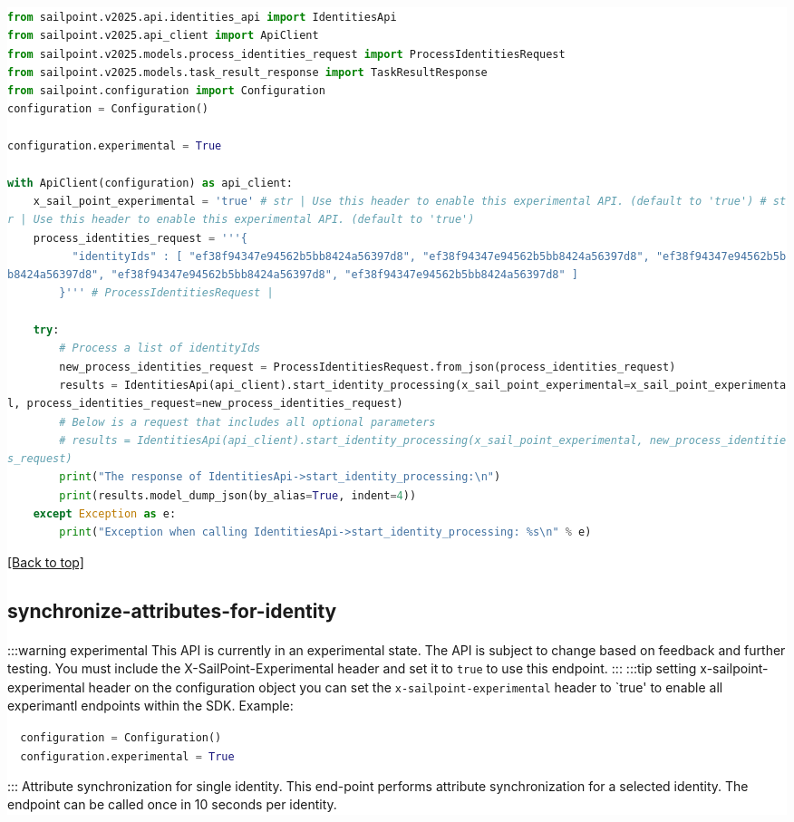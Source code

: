 ```python
from sailpoint.v2025.api.identities_api import IdentitiesApi
from sailpoint.v2025.api_client import ApiClient
from sailpoint.v2025.models.process_identities_request import ProcessIdentitiesRequest
from sailpoint.v2025.models.task_result_response import TaskResultResponse
from sailpoint.configuration import Configuration
configuration = Configuration()

configuration.experimental = True

with ApiClient(configuration) as api_client:
    x_sail_point_experimental = 'true' # str | Use this header to enable this experimental API. (default to 'true') # str | Use this header to enable this experimental API. (default to 'true')
    process_identities_request = '''{
          "identityIds" : [ "ef38f94347e94562b5bb8424a56397d8", "ef38f94347e94562b5bb8424a56397d8", "ef38f94347e94562b5bb8424a56397d8", "ef38f94347e94562b5bb8424a56397d8", "ef38f94347e94562b5bb8424a56397d8" ]
        }''' # ProcessIdentitiesRequest | 

    try:
        # Process a list of identityIds
        new_process_identities_request = ProcessIdentitiesRequest.from_json(process_identities_request)
        results = IdentitiesApi(api_client).start_identity_processing(x_sail_point_experimental=x_sail_point_experimental, process_identities_request=new_process_identities_request)
        # Below is a request that includes all optional parameters
        # results = IdentitiesApi(api_client).start_identity_processing(x_sail_point_experimental, new_process_identities_request)
        print("The response of IdentitiesApi->start_identity_processing:\n")
        print(results.model_dump_json(by_alias=True, indent=4))
    except Exception as e:
        print("Exception when calling IdentitiesApi->start_identity_processing: %s\n" % e)
```



[[Back to top]](#) 

## synchronize-attributes-for-identity
:::warning experimental 
This API is currently in an experimental state. The API is subject to change based on feedback and further testing. You must include the X-SailPoint-Experimental header and set it to `true` to use this endpoint.
:::
:::tip setting x-sailpoint-experimental header
 on the configuration object you can set the `x-sailpoint-experimental` header to `true' to enable all experimantl endpoints within the SDK.
 Example:
 ```python
   configuration = Configuration()
   configuration.experimental = True
 ```
:::
Attribute synchronization for single identity.
This end-point performs attribute synchronization for a selected identity. The endpoint can be called once in 10 seconds per identity.
